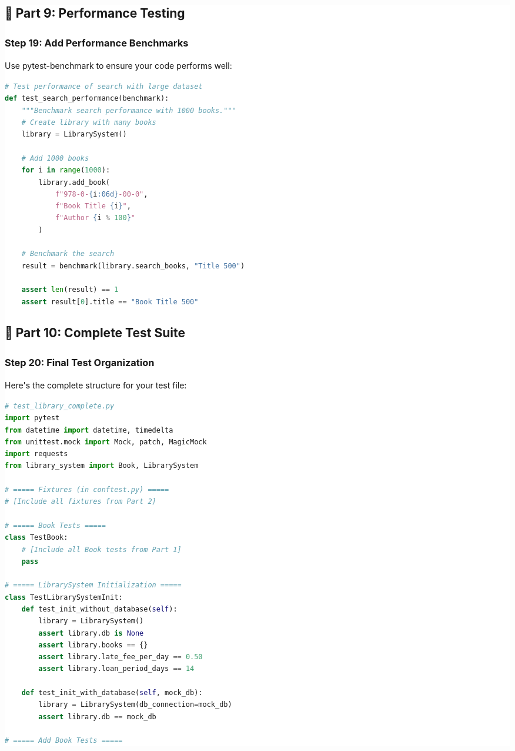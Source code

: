 ## 🔧 Part 9: Performance Testing

### Step 19: Add Performance Benchmarks

Use pytest-benchmark to ensure your code performs well:

```python
# Test performance of search with large dataset
def test_search_performance(benchmark):
    """Benchmark search performance with 1000 books."""
    # Create library with many books
    library = LibrarySystem()
    
    # Add 1000 books
    for i in range(1000):
        library.add_book(
            f"978-0-{i:06d}-00-0",
            f"Book Title {i}",
            f"Author {i % 100}"
        )
    
    # Benchmark the search
    result = benchmark(library.search_books, "Title 500")
    
    assert len(result) == 1
    assert result[0].title == "Book Title 500"
```

## 📝 Part 10: Complete Test Suite

### Step 20: Final Test Organization

Here's the complete structure for your test file:

```python
# test_library_complete.py
import pytest
from datetime import datetime, timedelta
from unittest.mock import Mock, patch, MagicMock
import requests
from library_system import Book, LibrarySystem

# ===== Fixtures (in conftest.py) =====
# [Include all fixtures from Part 2]

# ===== Book Tests =====
class TestBook:
    # [Include all Book tests from Part 1]
    pass

# ===== LibrarySystem Initialization =====
class TestLibrarySystemInit:
    def test_init_without_database(self):
        library = LibrarySystem()
        assert library.db is None
        assert library.books == {}
        assert library.late_fee_per_day == 0.50
        assert library.loan_period_days == 14
    
    def test_init_with_database(self, mock_db):
        library = LibrarySystem(db_connection=mock_db)
        assert library.db == mock_db

# ===== Add Book Tests =====
```